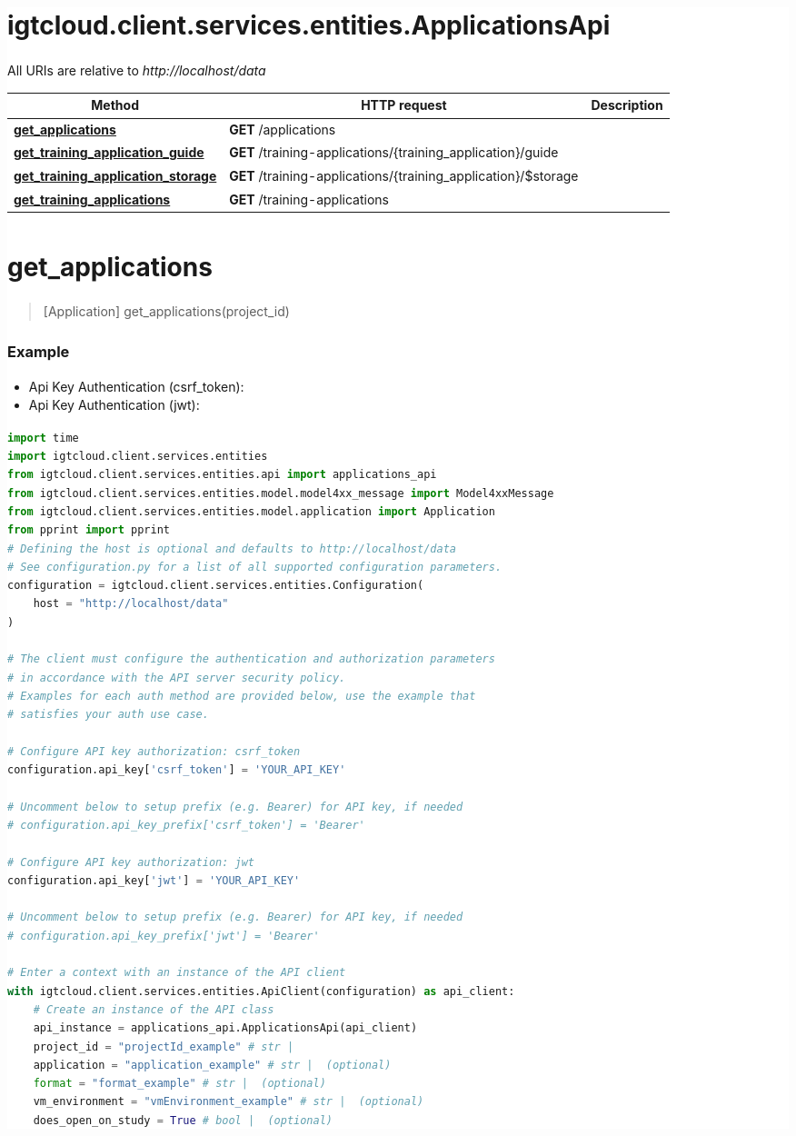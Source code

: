 # igtcloud.client.services.entities.ApplicationsApi

All URIs are relative to *http://localhost/data*

Method | HTTP request | Description
------------- | ------------- | -------------
[**get_applications**](ApplicationsApi.md#get_applications) | **GET** /applications | 
[**get_training_application_guide**](ApplicationsApi.md#get_training_application_guide) | **GET** /training-applications/{training_application}/guide | 
[**get_training_application_storage**](ApplicationsApi.md#get_training_application_storage) | **GET** /training-applications/{training_application}/$storage | 
[**get_training_applications**](ApplicationsApi.md#get_training_applications) | **GET** /training-applications | 


# **get_applications**
> [Application] get_applications(project_id)



### Example

* Api Key Authentication (csrf_token):
* Api Key Authentication (jwt):
```python
import time
import igtcloud.client.services.entities
from igtcloud.client.services.entities.api import applications_api
from igtcloud.client.services.entities.model.model4xx_message import Model4xxMessage
from igtcloud.client.services.entities.model.application import Application
from pprint import pprint
# Defining the host is optional and defaults to http://localhost/data
# See configuration.py for a list of all supported configuration parameters.
configuration = igtcloud.client.services.entities.Configuration(
    host = "http://localhost/data"
)

# The client must configure the authentication and authorization parameters
# in accordance with the API server security policy.
# Examples for each auth method are provided below, use the example that
# satisfies your auth use case.

# Configure API key authorization: csrf_token
configuration.api_key['csrf_token'] = 'YOUR_API_KEY'

# Uncomment below to setup prefix (e.g. Bearer) for API key, if needed
# configuration.api_key_prefix['csrf_token'] = 'Bearer'

# Configure API key authorization: jwt
configuration.api_key['jwt'] = 'YOUR_API_KEY'

# Uncomment below to setup prefix (e.g. Bearer) for API key, if needed
# configuration.api_key_prefix['jwt'] = 'Bearer'

# Enter a context with an instance of the API client
with igtcloud.client.services.entities.ApiClient(configuration) as api_client:
    # Create an instance of the API class
    api_instance = applications_api.ApplicationsApi(api_client)
    project_id = "projectId_example" # str | 
    application = "application_example" # str |  (optional)
    format = "format_example" # str |  (optional)
    vm_environment = "vmEnvironment_example" # str |  (optional)
    does_open_on_study = True # bool |  (optional)
```